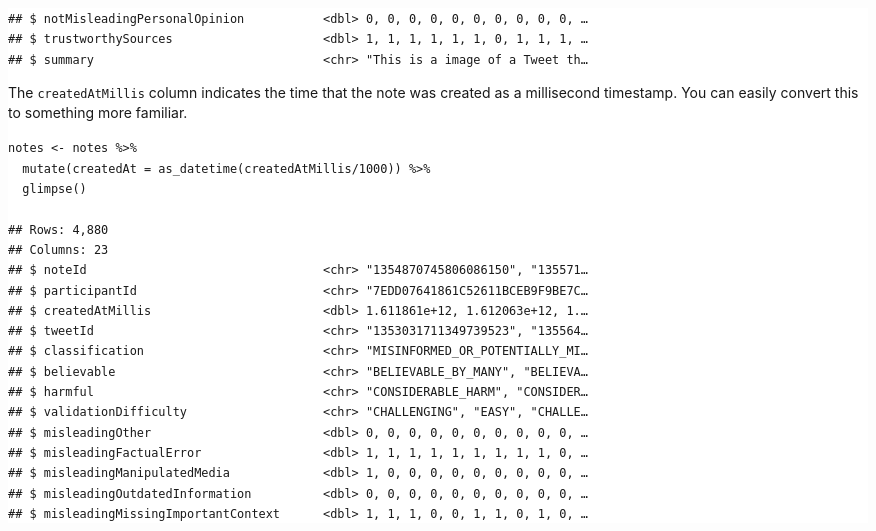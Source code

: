     ## $ notMisleadingPersonalOpinion           <dbl> 0, 0, 0, 0, 0, 0, 0, 0, 0, 0, …
    ## $ trustworthySources                     <dbl> 1, 1, 1, 1, 1, 1, 0, 1, 1, 1, …
    ## $ summary                                <chr> "This is a image of a Tweet th…

The `createdAtMillis` column indicates the time that the note was
created as a millisecond timestamp. You can easily convert this to
something more familiar.

    notes <- notes %>% 
      mutate(createdAt = as_datetime(createdAtMillis/1000)) %>% 
      glimpse()

    ## Rows: 4,880
    ## Columns: 23
    ## $ noteId                                 <chr> "1354870745806086150", "135571…
    ## $ participantId                          <chr> "7EDD07641861C52611BCEB9F9BE7C…
    ## $ createdAtMillis                        <dbl> 1.611861e+12, 1.612063e+12, 1.…
    ## $ tweetId                                <chr> "1353031711349739523", "135564…
    ## $ classification                         <chr> "MISINFORMED_OR_POTENTIALLY_MI…
    ## $ believable                             <chr> "BELIEVABLE_BY_MANY", "BELIEVA…
    ## $ harmful                                <chr> "CONSIDERABLE_HARM", "CONSIDER…
    ## $ validationDifficulty                   <chr> "CHALLENGING", "EASY", "CHALLE…
    ## $ misleadingOther                        <dbl> 0, 0, 0, 0, 0, 0, 0, 0, 0, 0, …
    ## $ misleadingFactualError                 <dbl> 1, 1, 1, 1, 1, 1, 1, 1, 1, 0, …
    ## $ misleadingManipulatedMedia             <dbl> 1, 0, 0, 0, 0, 0, 0, 0, 0, 0, …
    ## $ misleadingOutdatedInformation          <dbl> 0, 0, 0, 0, 0, 0, 0, 0, 0, 0, …
    ## $ misleadingMissingImportantContext      <dbl> 1, 1, 1, 0, 0, 1, 1, 0, 1, 0, …